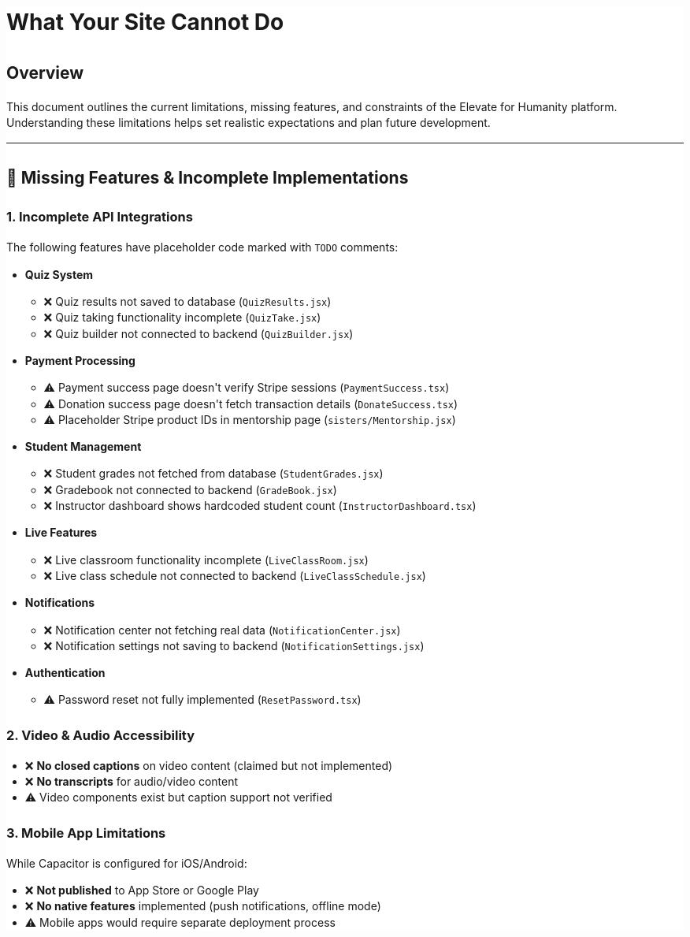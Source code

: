 # What Your Site Cannot Do

## Overview

This document outlines the current limitations, missing features, and constraints of the Elevate for Humanity platform. Understanding these limitations helps set realistic expectations and plan future development.

---

## 🚫 Missing Features & Incomplete Implementations

### 1. **Incomplete API Integrations**

The following features have placeholder code marked with `TODO` comments:

- **Quiz System**
  - ❌ Quiz results not saved to database (`QuizResults.jsx`)
  - ❌ Quiz taking functionality incomplete (`QuizTake.jsx`)
  - ❌ Quiz builder not connected to backend (`QuizBuilder.jsx`)

- **Payment Processing**
  - ⚠️ Payment success page doesn't verify Stripe sessions (`PaymentSuccess.tsx`)
  - ⚠️ Donation success page doesn't fetch transaction details (`DonateSuccess.tsx`)
  - ⚠️ Placeholder Stripe product IDs in mentorship page (`sisters/Mentorship.jsx`)

- **Student Management**
  - ❌ Student grades not fetched from database (`StudentGrades.jsx`)
  - ❌ Gradebook not connected to backend (`GradeBook.jsx`)
  - ❌ Instructor dashboard shows hardcoded student count (`InstructorDashboard.tsx`)

- **Live Features**
  - ❌ Live classroom functionality incomplete (`LiveClassRoom.jsx`)
  - ❌ Live class schedule not connected to backend (`LiveClassSchedule.jsx`)

- **Notifications**
  - ❌ Notification center not fetching real data (`NotificationCenter.jsx`)
  - ❌ Notification settings not saving to backend (`NotificationSettings.jsx`)

- **Authentication**
  - ⚠️ Password reset not fully implemented (`ResetPassword.tsx`)

### 2. **Video & Audio Accessibility**

- ❌ **No closed captions** on video content (claimed but not implemented)
- ❌ **No transcripts** for audio/video content
- ⚠️ Video components exist but caption support not verified

### 3. **Mobile App Limitations**

While Capacitor is configured for iOS/Android:

- ❌ **Not published** to App Store or Google Play
- ❌ **No native features** implemented (push notifications, offline mode)
- ⚠️ Mobile apps would require separate deployment process
